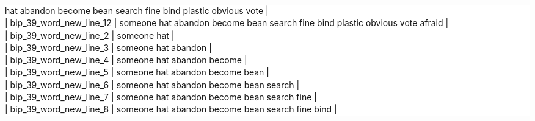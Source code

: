 hat
abandon
become
bean
search
fine
bind
plastic
obvious
vote |  
| bip_39_word_new_line_12 | someone
hat
abandon
become
bean
search
fine
bind
plastic
obvious
vote
afraid |  
| bip_39_word_new_line_2 | someone
hat |  
| bip_39_word_new_line_3 | someone
hat
abandon |  
| bip_39_word_new_line_4 | someone
hat
abandon
become |  
| bip_39_word_new_line_5 | someone
hat
abandon
become
bean |  
| bip_39_word_new_line_6 | someone
hat
abandon
become
bean
search |  
| bip_39_word_new_line_7 | someone
hat
abandon
become
bean
search
fine |  
| bip_39_word_new_line_8 | someone
hat
abandon
become
bean
search
fine
bind |  